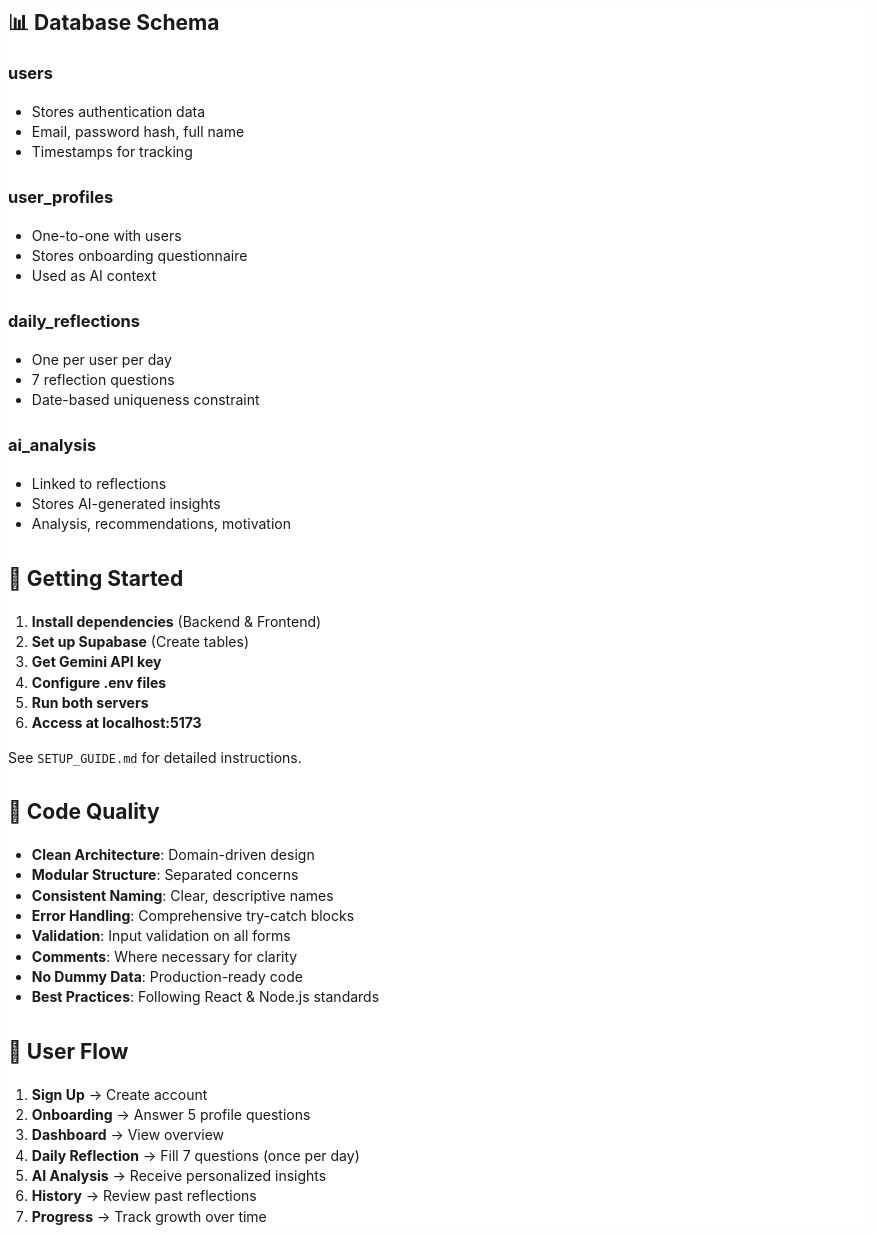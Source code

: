 ## 📊 Database Schema

### users
- Stores authentication data
- Email, password hash, full name
- Timestamps for tracking

### user_profiles
- One-to-one with users
- Stores onboarding questionnaire
- Used as AI context

### daily_reflections
- One per user per day
- 7 reflection questions
- Date-based uniqueness constraint

### ai_analysis
- Linked to reflections
- Stores AI-generated insights
- Analysis, recommendations, motivation

## 🚀 Getting Started

1. **Install dependencies** (Backend & Frontend)
2. **Set up Supabase** (Create tables)
3. **Get Gemini API key**
4. **Configure .env files**
5. **Run both servers**
6. **Access at localhost:5173**

See `SETUP_GUIDE.md` for detailed instructions.

## 📝 Code Quality

- **Clean Architecture**: Domain-driven design
- **Modular Structure**: Separated concerns
- **Consistent Naming**: Clear, descriptive names
- **Error Handling**: Comprehensive try-catch blocks
- **Validation**: Input validation on all forms
- **Comments**: Where necessary for clarity
- **No Dummy Data**: Production-ready code
- **Best Practices**: Following React & Node.js standards

## 🎯 User Flow

1. **Sign Up** → Create account
2. **Onboarding** → Answer 5 profile questions
3. **Dashboard** → View overview
4. **Daily Reflection** → Fill 7 questions (once per day)
5. **AI Analysis** → Receive personalized insights
6. **History** → Review past reflections
7. **Progress** → Track growth over time
